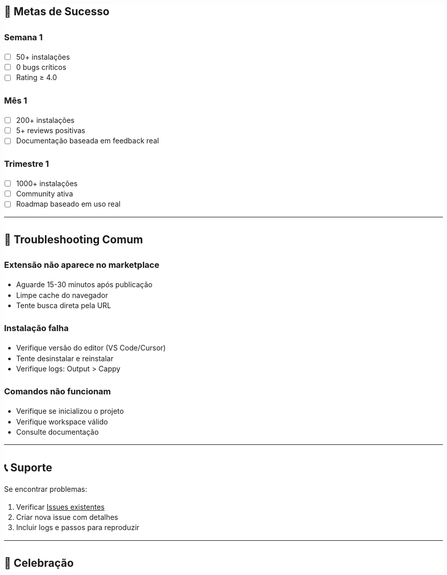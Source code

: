 
## 🎯 Metas de Sucesso

### Semana 1
- [ ] 50+ instalações
- [ ] 0 bugs críticos
- [ ] Rating ≥ 4.0

### Mês 1
- [ ] 200+ instalações
- [ ] 5+ reviews positivas
- [ ] Documentação baseada em feedback real

### Trimestre 1
- [ ] 1000+ instalações
- [ ] Community ativa
- [ ] Roadmap baseado em uso real

---

## 🐛 Troubleshooting Comum

### Extensão não aparece no marketplace
- Aguarde 15-30 minutos após publicação
- Limpe cache do navegador
- Tente busca direta pela URL

### Instalação falha
- Verifique versão do editor (VS Code/Cursor)
- Tente desinstalar e reinstalar
- Verifique logs: Output > Cappy

### Comandos não funcionam
- Verifique se inicializou o projeto
- Verifique workspace válido
- Consulte documentação

---

## 📞 Suporte

Se encontrar problemas:
1. Verificar [Issues existentes](https://github.com/cecon/cappy/issues)
2. Criar nova issue com detalhes
3. Incluir logs e passos para reproduzir

---

## 🎉 Celebração
